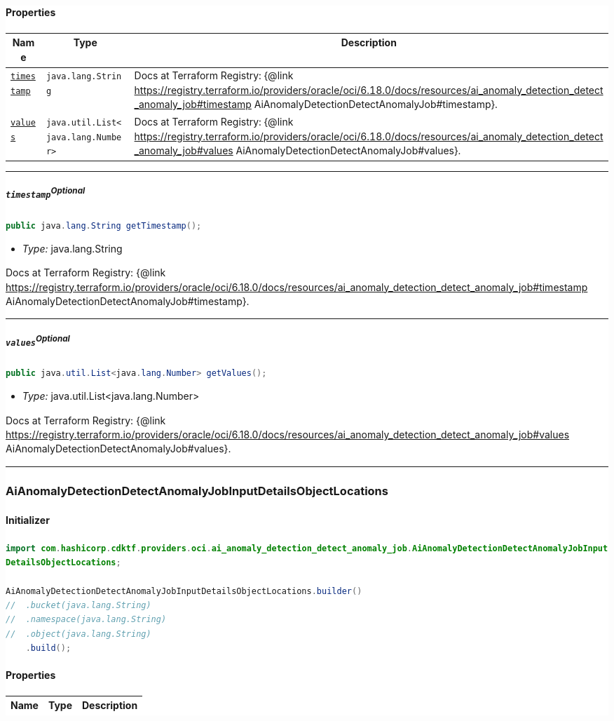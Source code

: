 #### Properties <a name="Properties" id="Properties"></a>

| **Name** | **Type** | **Description** |
| --- | --- | --- |
| <code><a href="#rhizo-co-terraform-provider-oci.aiAnomalyDetectionDetectAnomalyJob.AiAnomalyDetectionDetectAnomalyJobInputDetailsData.property.timestamp">timestamp</a></code> | <code>java.lang.String</code> | Docs at Terraform Registry: {@link https://registry.terraform.io/providers/oracle/oci/6.18.0/docs/resources/ai_anomaly_detection_detect_anomaly_job#timestamp AiAnomalyDetectionDetectAnomalyJob#timestamp}. |
| <code><a href="#rhizo-co-terraform-provider-oci.aiAnomalyDetectionDetectAnomalyJob.AiAnomalyDetectionDetectAnomalyJobInputDetailsData.property.values">values</a></code> | <code>java.util.List<java.lang.Number></code> | Docs at Terraform Registry: {@link https://registry.terraform.io/providers/oracle/oci/6.18.0/docs/resources/ai_anomaly_detection_detect_anomaly_job#values AiAnomalyDetectionDetectAnomalyJob#values}. |

---

##### `timestamp`<sup>Optional</sup> <a name="timestamp" id="rhizo-co-terraform-provider-oci.aiAnomalyDetectionDetectAnomalyJob.AiAnomalyDetectionDetectAnomalyJobInputDetailsData.property.timestamp"></a>

```java
public java.lang.String getTimestamp();
```

- *Type:* java.lang.String

Docs at Terraform Registry: {@link https://registry.terraform.io/providers/oracle/oci/6.18.0/docs/resources/ai_anomaly_detection_detect_anomaly_job#timestamp AiAnomalyDetectionDetectAnomalyJob#timestamp}.

---

##### `values`<sup>Optional</sup> <a name="values" id="rhizo-co-terraform-provider-oci.aiAnomalyDetectionDetectAnomalyJob.AiAnomalyDetectionDetectAnomalyJobInputDetailsData.property.values"></a>

```java
public java.util.List<java.lang.Number> getValues();
```

- *Type:* java.util.List<java.lang.Number>

Docs at Terraform Registry: {@link https://registry.terraform.io/providers/oracle/oci/6.18.0/docs/resources/ai_anomaly_detection_detect_anomaly_job#values AiAnomalyDetectionDetectAnomalyJob#values}.

---

### AiAnomalyDetectionDetectAnomalyJobInputDetailsObjectLocations <a name="AiAnomalyDetectionDetectAnomalyJobInputDetailsObjectLocations" id="rhizo-co-terraform-provider-oci.aiAnomalyDetectionDetectAnomalyJob.AiAnomalyDetectionDetectAnomalyJobInputDetailsObjectLocations"></a>

#### Initializer <a name="Initializer" id="rhizo-co-terraform-provider-oci.aiAnomalyDetectionDetectAnomalyJob.AiAnomalyDetectionDetectAnomalyJobInputDetailsObjectLocations.Initializer"></a>

```java
import com.hashicorp.cdktf.providers.oci.ai_anomaly_detection_detect_anomaly_job.AiAnomalyDetectionDetectAnomalyJobInputDetailsObjectLocations;

AiAnomalyDetectionDetectAnomalyJobInputDetailsObjectLocations.builder()
//  .bucket(java.lang.String)
//  .namespace(java.lang.String)
//  .object(java.lang.String)
    .build();
```

#### Properties <a name="Properties" id="Properties"></a>

| **Name** | **Type** | **Description** |
| --- | --- | --- |
